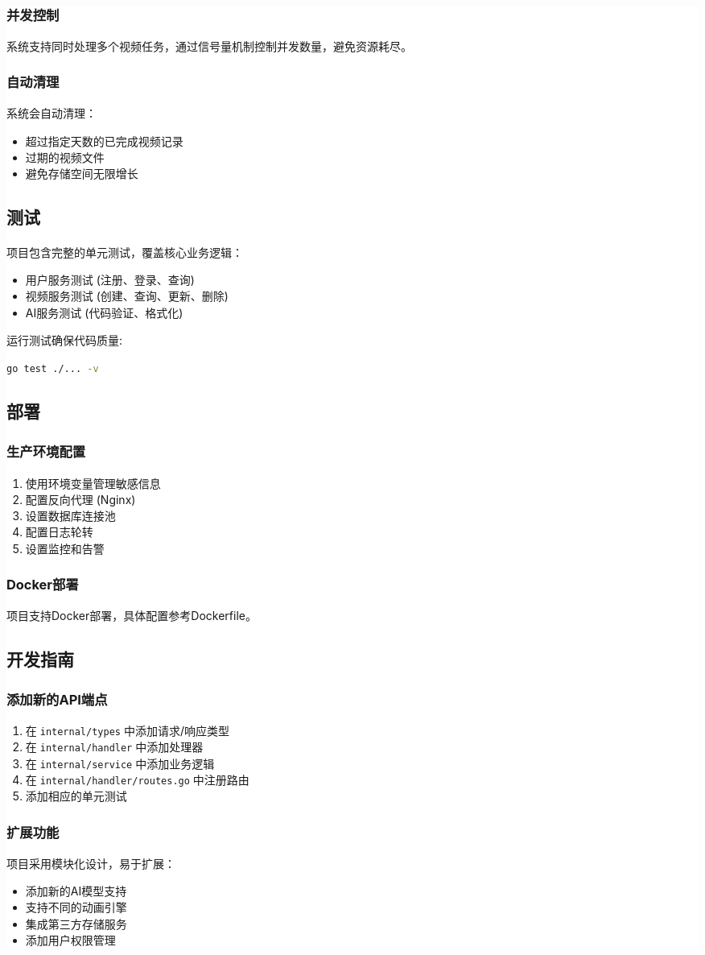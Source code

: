 ### 并发控制

系统支持同时处理多个视频任务，通过信号量机制控制并发数量，避免资源耗尽。

### 自动清理

系统会自动清理：
- 超过指定天数的已完成视频记录
- 过期的视频文件
- 避免存储空间无限增长

## 测试

项目包含完整的单元测试，覆盖核心业务逻辑：

- 用户服务测试 (注册、登录、查询)
- 视频服务测试 (创建、查询、更新、删除)
- AI服务测试 (代码验证、格式化)

运行测试确保代码质量:
```bash
go test ./... -v
```

## 部署

### 生产环境配置

1. 使用环境变量管理敏感信息
2. 配置反向代理 (Nginx)
3. 设置数据库连接池
4. 配置日志轮转
5. 设置监控和告警

### Docker部署

项目支持Docker部署，具体配置参考Dockerfile。

## 开发指南

### 添加新的API端点

1. 在 `internal/types` 中添加请求/响应类型
2. 在 `internal/handler` 中添加处理器
3. 在 `internal/service` 中添加业务逻辑
4. 在 `internal/handler/routes.go` 中注册路由
5. 添加相应的单元测试

### 扩展功能

项目采用模块化设计，易于扩展：
- 添加新的AI模型支持
- 支持不同的动画引擎
- 集成第三方存储服务
- 添加用户权限管理
